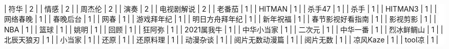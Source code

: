 | 符华 | 2 |
| 情感 | 2 |
| 周杰伦 | 2 |
| 演奏 | 2 |
| 电视剧解说 | 2 |
| 老番茄 | 1 |
| HITMAN | 1 |
| 杀手47 | 1 |
| 杀手 | 1 |
| HITMAN3 | 1 |
| 网络春晚 | 1 |
| 春晚后台 | 1 |
| 网春 | 1 |
| 游戏拜年纪 | 1 |
| 明日方舟拜年纪 | 1 |
| 新年祝福 | 1 |
| 春节影视好看指南 | 1 |
| 影视剪影 | 1 |
| NBA | 1 |
| 篮球 | 1 |
| 姚明 | 1 |
| 回顾 | 1 |
| 狂阿弥 | 1 |
| 2021属我牛 | 1 |
| 中华小当家 | 1 |
| 二次元 | 1 |
| 中华一番 | 1 |
| 烈冰鲜鲷山 | 1 |
| 北辰天狼刃 | 1 |
| 小当家 | 1 |
| 还原 | 1 |
| 还原料理 | 1 |
| 动漫杂谈 | 1 |
| 阅片无数动漫篇 | 1 |
| 阅片无数 | 1 |
| 凉风Kaze | 1 |
| tool凉 | 1 |